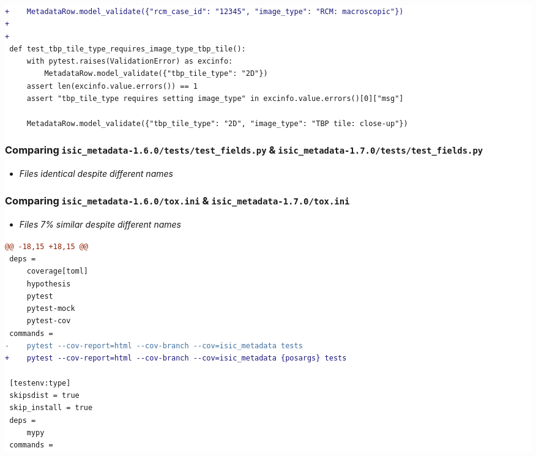 ```diff
+    MetadataRow.model_validate({"rcm_case_id": "12345", "image_type": "RCM: macroscopic"})
+
+
 def test_tbp_tile_type_requires_image_type_tbp_tile():
     with pytest.raises(ValidationError) as excinfo:
         MetadataRow.model_validate({"tbp_tile_type": "2D"})
     assert len(excinfo.value.errors()) == 1
     assert "tbp_tile_type requires setting image_type" in excinfo.value.errors()[0]["msg"]
 
     MetadataRow.model_validate({"tbp_tile_type": "2D", "image_type": "TBP tile: close-up"})
```

### Comparing `isic_metadata-1.6.0/tests/test_fields.py` & `isic_metadata-1.7.0/tests/test_fields.py`

 * *Files identical despite different names*

### Comparing `isic_metadata-1.6.0/tox.ini` & `isic_metadata-1.7.0/tox.ini`

 * *Files 7% similar despite different names*

```diff
@@ -18,15 +18,15 @@
 deps =
     coverage[toml]
     hypothesis
     pytest
     pytest-mock
     pytest-cov
 commands =
-    pytest --cov-report=html --cov-branch --cov=isic_metadata tests
+    pytest --cov-report=html --cov-branch --cov=isic_metadata {posargs} tests
 
 [testenv:type]
 skipsdist = true
 skip_install = true
 deps =
     mypy
 commands =
```

